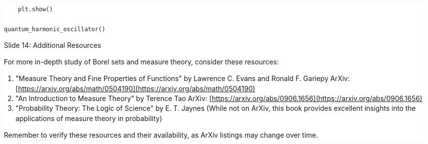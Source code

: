 ```python
    plt.show()

quantum_harmonic_oscillator()
```

Slide 14: Additional Resources

For more in-depth study of Borel sets and measure theory, consider these resources:

1. "Measure Theory and Fine Properties of Functions" by Lawrence C. Evans and Ronald F. Gariepy ArXiv: [https://arxiv.org/abs/math/0504190](https://arxiv.org/abs/math/0504190)
2. "An Introduction to Measure Theory" by Terence Tao ArXiv: [https://arxiv.org/abs/0906.1656](https://arxiv.org/abs/0906.1656)
3. "Probability Theory: The Logic of Science" by E. T. Jaynes (While not on ArXiv, this book provides excellent insights into the applications of measure theory in probability)

Remember to verify these resources and their availability, as ArXiv listings may change over time.

